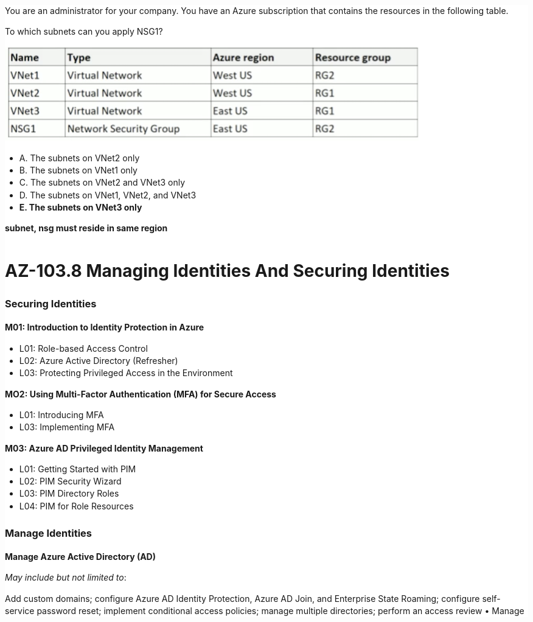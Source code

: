 You are an administrator for your company. You have an Azure subscription that contains the resources in the following table. 


To which subnets can you apply NSG1? 

![Alt Image Text](adim/6_1.png "Body image")

* A. The subnets on VNet2 only 
* B. The subnets on VNet1 only 
* C. The subnets on VNet2 and VNet3 only 
* D. The subnets on VNet1, VNet2, and VNet3 
* **E. The subnets on VNet3 only** 

**subnet, nsg must reside in same region**


# AZ-103.8 Managing Identities And Securing Identities 


### Securing Identities 


**M01: Introduction to Identity Protection in Azure** 

* L01: Role-based Access Control 
* L02: Azure Active Directory (Refresher) 
* L03: Protecting Privileged Access in the Environment 


**MO2: Using Multi-Factor Authentication (MFA) for Secure Access** 

* L01: Introducing MFA 
* L03: Implementing MFA 

**M03: Azure AD Privileged Identity Management** 

* L01: Getting Started with PIM 
* L02: PIM Security Wizard 
* L03: PIM Directory Roles 
* L04: PIM for Role Resources 


### Manage Identities 

**Manage Azure Active Directory (AD)**

*May include but not limited to*: 

Add custom domains; configure Azure AD Identity Protection, Azure AD Join, and Enterprise State Roaming; configure self-service password reset; implement conditional access policies; manage multiple directories; perform an access review • Manage 
